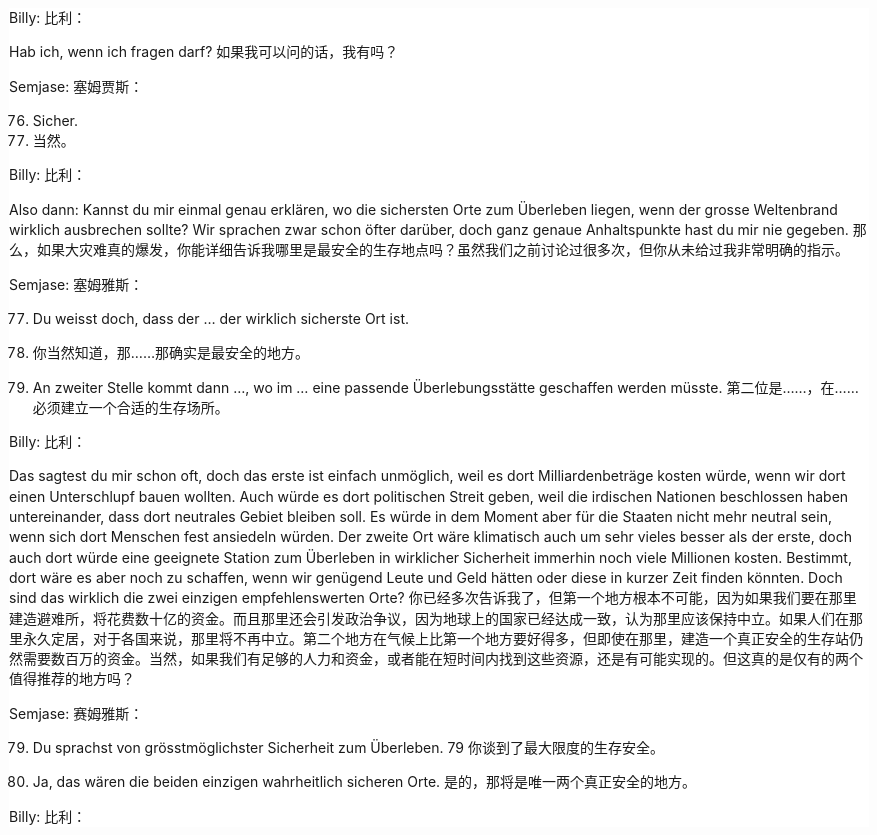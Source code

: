 Billy:
比利：

Hab ich, wenn ich fragen darf?
如果我可以问的话，我有吗？

Semjase:
塞姆贾斯：

76. Sicher.
76. 当然。

Billy:
比利：

Also dann: Kannst du mir einmal genau erklären, wo die sichersten Orte zum Überleben liegen, wenn der grosse Weltenbrand wirklich ausbrechen sollte? Wir sprachen zwar schon öfter darüber, doch ganz genaue Anhaltspunkte hast du mir nie gegeben.
那么，如果大灾难真的爆发，你能详细告诉我哪里是最安全的生存地点吗？虽然我们之前讨论过很多次，但你从未给过我非常明确的指示。

Semjase:
塞姆雅斯：

77. Du weisst doch, dass der … der wirklich sicherste Ort ist.
77. 你当然知道，那……那确实是最安全的地方。

78. An zweiter Stelle kommt dann …, wo im … eine passende Überlebungsstätte geschaffen werden müsste.
第二位是……，在……必须建立一个合适的生存场所。

Billy:
比利：

Das sagtest du mir schon oft, doch das erste ist einfach unmöglich, weil es dort Milliardenbeträge kosten würde, wenn wir dort einen Unterschlupf bauen wollten. Auch würde es dort politischen Streit geben, weil die irdischen Nationen beschlossen haben untereinander, dass dort neutrales Gebiet bleiben soll. Es würde in dem Moment aber für die Staaten nicht mehr neutral sein, wenn sich dort Menschen fest ansiedeln würden. Der zweite Ort wäre klimatisch auch um sehr vieles besser als der erste, doch auch dort würde eine geeignete Station zum Überleben in wirklicher Sicherheit immerhin noch viele Millionen kosten. Bestimmt, dort wäre es aber noch zu schaffen, wenn wir genügend Leute und Geld hätten oder diese in kurzer Zeit finden könnten. Doch sind das wirklich die zwei einzigen empfehlenswerten Orte?
你已经多次告诉我了，但第一个地方根本不可能，因为如果我们要在那里建造避难所，将花费数十亿的资金。而且那里还会引发政治争议，因为地球上的国家已经达成一致，认为那里应该保持中立。如果人们在那里永久定居，对于各国来说，那里将不再中立。第二个地方在气候上比第一个地方要好得多，但即使在那里，建造一个真正安全的生存站仍然需要数百万的资金。当然，如果我们有足够的人力和资金，或者能在短时间内找到这些资源，还是有可能实现的。但这真的是仅有的两个值得推荐的地方吗？

Semjase:
赛姆雅斯：

79. Du sprachst von grösstmöglichster Sicherheit zum Überleben.
79 你谈到了最大限度的生存安全。

80. Ja, das wären die beiden einzigen wahrheitlich sicheren Orte.
是的，那将是唯一两个真正安全的地方。

Billy:
比利：
